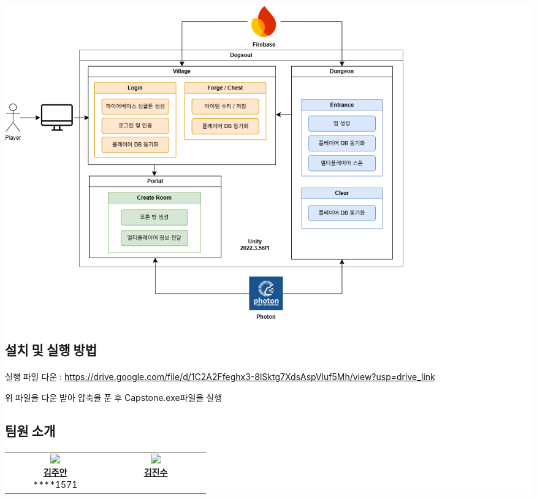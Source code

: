  <img src="./assets/systemStructure.png" alt="Architecture Diagram" width="650"/>
</p>

## 설치 및 실행 방법

실행 파일 다운 : https://drive.google.com/file/d/1C2A2Ffeghx3-8lSktg7XdsAspVluf5Mh/view?usp=drive_link

위 파일을 다운 받아 압축을 푼 후 Capstone.exe파일을 실행
<br/>

## 팀원 소개

<table>
    <tr align="center">
        <td style="min-width: 150px;">
            <a href="https://github.com/maijju">
              <img src="https://avatars.githubusercontent.com/u/156423674?v=4" width="80">
              <br />
              <b>김주안</b>
            </a> 
            <br/>
              ****1571
        </td>
        <td style="min-width: 150px;">
            <a href="https://github.com/dup06570">
              <img src="https://avatars.githubusercontent.com/u/105929898?v=4" width="80">
              <br />
              <b>김진수</b>